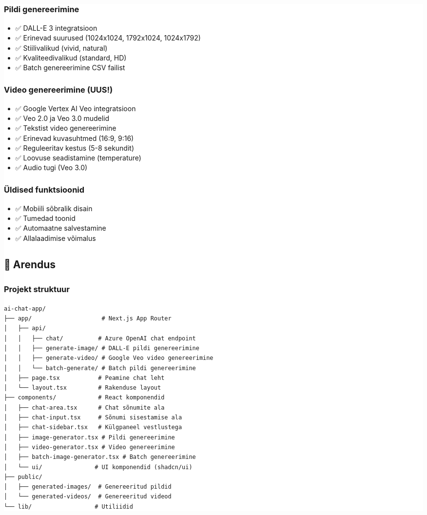 ### Pildi genereerimine
- ✅ DALL-E 3 integratsioon
- ✅ Erinevad suurused (1024x1024, 1792x1024, 1024x1792)
- ✅ Stiilivalikud (vivid, natural)
- ✅ Kvaliteedivalikud (standard, HD)
- ✅ Batch genereerimine CSV failist

### Video genereerimine (UUS!)
- ✅ Google Vertex AI Veo integratsioon
- ✅ Veo 2.0 ja Veo 3.0 mudelid
- ✅ Tekstist video genereerimine
- ✅ Erinevad kuvasuhtmed (16:9, 9:16)
- ✅ Reguleeritav kestus (5-8 sekundit)
- ✅ Loovuse seadistamine (temperature)
- ✅ Audio tugi (Veo 3.0)

### Üldised funktsioonid
- ✅ Mobiili sõbralik disain
- ✅ Tumedad toonid
- ✅ Automaatne salvestamine
- ✅ Allalaadimise võimalus

## 🔧 Arendus

### Projekt struktuur

```
ai-chat-app/
├── app/                    # Next.js App Router
│   ├── api/
│   │   ├── chat/          # Azure OpenAI chat endpoint
│   │   ├── generate-image/ # DALL-E pildi genereerimine
│   │   ├── generate-video/ # Google Veo video genereerimine
│   │   └── batch-generate/ # Batch pildi genereerimine
│   ├── page.tsx           # Peamine chat leht
│   └── layout.tsx         # Rakenduse layout
├── components/            # React komponendid
│   ├── chat-area.tsx      # Chat sõnumite ala
│   ├── chat-input.tsx     # Sõnumi sisestamise ala
│   ├── chat-sidebar.tsx   # Külgpaneel vestlustega
│   ├── image-generator.tsx # Pildi genereerimine
│   ├── video-generator.tsx # Video genereerimine
│   ├── batch-image-generator.tsx # Batch genereerimine
│   └── ui/               # UI komponendid (shadcn/ui)
├── public/
│   ├── generated-images/  # Genereeritud pildid
│   └── generated-videos/  # Genereeritud videod
└── lib/                  # Utiliidid
```
